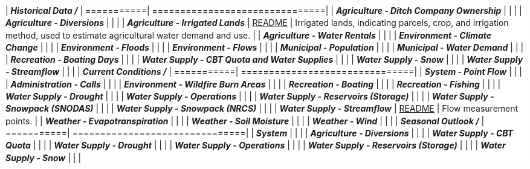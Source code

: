 | ***Historical Data /*** | ===========| ===============================|
| ***Agriculture - Ditch Company Ownership*** | | |
| ***Agriculture - Diversions*** | | |
| ***Agriculture - Irrigated Lands*** | [README](workflow/HistoricalData/Agriculture-IrrigatedLands/doc/README.md) | Irrigated lands, indicating parcels, crop, and irrigation method, used to estimate agricultural water demand and use. |
| ***Agriculture - Water Rentals*** | | |
| ***Environment - Climate Change*** | | |
| ***Environment - Floods*** | | |
| ***Environment - Flows*** | | |
| ***Municipal - Population*** | | |
| ***Municipal - Water Demand*** | | |
| ***Recreation - Boating Days*** | | |
| ***Water Supply - CBT Quota and Water Supplies*** | | |
| ***Water Supply - Snow*** | | |
| ***Water Supply - Streamflow*** | | |
| ***Current Conditions /*** | ===========| ===============================|
| ***System - Point Flow*** | | |
| ***Administration - Calls*** | | |
| ***Environment - Wildfire Burn Areas*** | | |
| ***Recreation - Boating*** | | |
| ***Recreation - Fishing*** | | |
| ***Water Supply - Drought*** | | |
| ***Water Supply - Operations*** | | |
| ***Water Supply - Reservoirs (Storage)*** | | |
| ***Water Supply - Snowpack (SNODAS)*** | | |
| ***Water Supply - Snowpack (NRCS)*** | | |
| ***Water Supply - Streamflow*** | [README](workflow/CurrentConditions/WaterSupply-Streamflow/doc/README.md) | Flow measurement points. |
| ***Weather - Evapotranspiration*** | | |
| ***Weather - Soil Moisture*** | | |
| ***Weather - Wind*** | | |
| ***Seasonal Outlook /*** | ===========| ===============================|
| ***System*** | | |
| ***Agriculture - Diversions*** | | |
| ***Water Supply - CBT Quota*** | | |
| ***Water Supply - Drought*** | | |
| ***Water Supply - Operations*** | | |
| ***Water Supply - Reservoirs (Storage)*** | | |
| ***Water Supply - Snow*** | | |